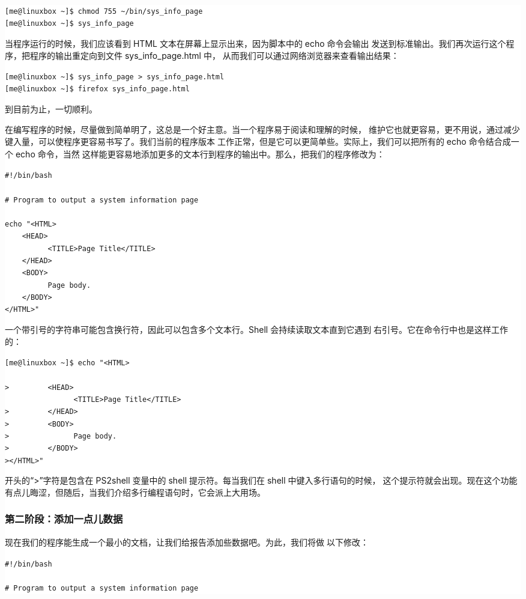     [me@linuxbox ~]$ chmod 755 ~/bin/sys_info_page
    [me@linuxbox ~]$ sys_info_page

当程序运行的时候，我们应该看到 HTML 文本在屏幕上显示出来，因为脚本中的 echo 命令会输出
发送到标准输出。我们再次运行这个程序，把程序的输出重定向到文件 sys_info_page.html 中，
从而我们可以通过网络浏览器来查看输出结果：

    [me@linuxbox ~]$ sys_info_page > sys_info_page.html
    [me@linuxbox ~]$ firefox sys_info_page.html

到目前为止，一切顺利。

在编写程序的时候，尽量做到简单明了，这总是一个好主意。当一个程序易于阅读和理解的时候，
维护它也就更容易，更不用说，通过减少键入量，可以使程序更容易书写了。我们当前的程序版本
工作正常，但是它可以更简单些。实际上，我们可以把所有的 echo 命令结合成一个 echo 命令，当然
这样能更容易地添加更多的文本行到程序的输出中。那么，把我们的程序修改为：

    #!/bin/bash

    # Program to output a system information page

    echo "<HTML>
        <HEAD>
              <TITLE>Page Title</TITLE>
        </HEAD>
        <BODY>
              Page body.
        </BODY>
    </HTML>"

一个带引号的字符串可能包含换行符，因此可以包含多个文本行。Shell 会持续读取文本直到它遇到
右引号。它在命令行中也是这样工作的：

    [me@linuxbox ~]$ echo "<HTML>

    >         <HEAD>
                    <TITLE>Page Title</TITLE>
    >         </HEAD>
    >         <BODY>
    >               Page body.
    >         </BODY>
    ></HTML>"

开头的“>”字符是包含在 PS2shell 变量中的 shell 提示符。每当我们在 shell 中键入多行语句的时候，
这个提示符就会出现。现在这个功能有点儿晦涩，但随后，当我们介绍多行编程语句时，它会派上大用场。

### 第二阶段：添加一点儿数据

现在我们的程序能生成一个最小的文档，让我们给报告添加些数据吧。为此，我们将做
以下修改：

    #!/bin/bash

    # Program to output a system information page

